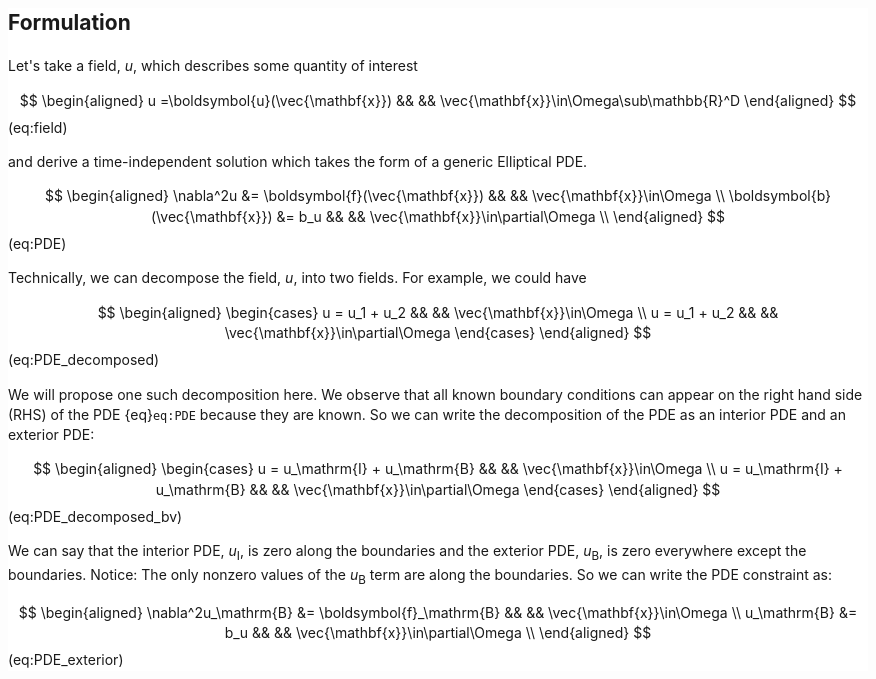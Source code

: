 ## Formulation

Let's take a field, $u$, which describes some quantity of interest

$$
\begin{aligned}
u =\boldsymbol{u}(\vec{\mathbf{x}}) && && \vec{\mathbf{x}}\in\Omega\sub\mathbb{R}^D
\end{aligned}
$$ (eq:field)

and derive a time-independent solution which takes the form of a generic Elliptical PDE.

$$
\begin{aligned}
\nabla^2u &=
\boldsymbol{f}(\vec{\mathbf{x}})
&& && \vec{\mathbf{x}}\in\Omega \\
\boldsymbol{b}(\vec{\mathbf{x}})
&= b_u
&& && \vec{\mathbf{x}}\in\partial\Omega \\
\end{aligned}
$$ (eq:PDE)

Technically, we can decompose the field, $u$, into two fields. For example, we could have

$$
\begin{aligned}
\begin{cases}
u = u_1 + u_2 && && \vec{\mathbf{x}}\in\Omega \\
u = u_1 + u_2  && && \vec{\mathbf{x}}\in\partial\Omega
\end{cases}
\end{aligned}
$$ (eq:PDE_decomposed)

We will propose one such decomposition here. We observe that all known boundary conditions can appear on the right hand side (RHS) of the PDE {eq}`eq:PDE` because they are known. So we can write the decomposition of the PDE as an interior PDE and an exterior PDE:

$$
\begin{aligned}
\begin{cases}
u = u_\mathrm{I} + u_\mathrm{B} && && \vec{\mathbf{x}}\in\Omega \\
u = u_\mathrm{I} + u_\mathrm{B}  && && \vec{\mathbf{x}}\in\partial\Omega
\end{cases}
\end{aligned}
$$ (eq:PDE_decomposed_bv)

We can say that the interior PDE, $u_\mathrm{I}$, is zero along the boundaries and the exterior PDE, $u_\mathrm{B}$, is zero everywhere except the boundaries.
Notice: The only nonzero values of the $u_\mathrm{B}$ term are along the boundaries.
So we can write the PDE constraint as:

$$
\begin{aligned}
\nabla^2u_\mathrm{B} &= \boldsymbol{f}_\mathrm{B}
&& && \vec{\mathbf{x}}\in\Omega \\
u_\mathrm{B} &= b_u
&& && \vec{\mathbf{x}}\in\partial\Omega \\
\end{aligned}
$$ (eq:PDE_exterior)
